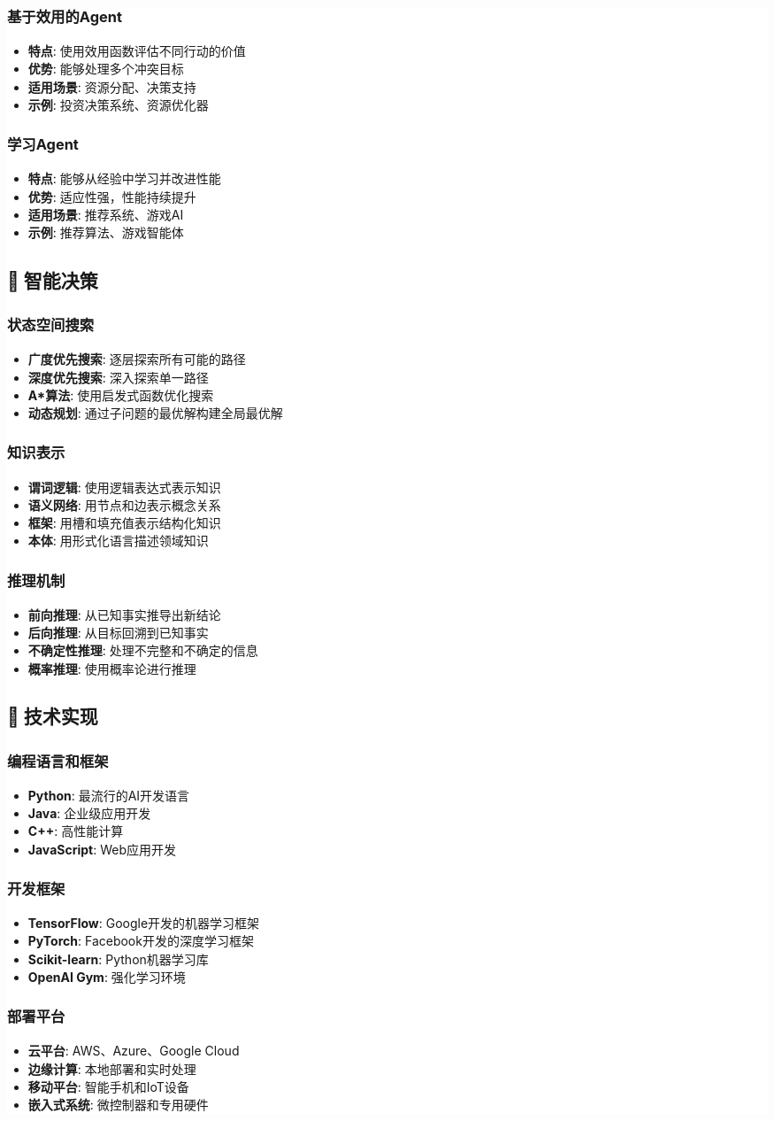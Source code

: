 ### 基于效用的Agent
- **特点**: 使用效用函数评估不同行动的价值
- **优势**: 能够处理多个冲突目标
- **适用场景**: 资源分配、决策支持
- **示例**: 投资决策系统、资源优化器

### 学习Agent
- **特点**: 能够从经验中学习并改进性能
- **优势**: 适应性强，性能持续提升
- **适用场景**: 推荐系统、游戏AI
- **示例**: 推荐算法、游戏智能体

## 🧠 智能决策

### 状态空间搜索
- **广度优先搜索**: 逐层探索所有可能的路径
- **深度优先搜索**: 深入探索单一路径
- **A*算法**: 使用启发式函数优化搜索
- **动态规划**: 通过子问题的最优解构建全局最优解

### 知识表示
- **谓词逻辑**: 使用逻辑表达式表示知识
- **语义网络**: 用节点和边表示概念关系
- **框架**: 用槽和填充值表示结构化知识
- **本体**: 用形式化语言描述领域知识

### 推理机制
- **前向推理**: 从已知事实推导出新结论
- **后向推理**: 从目标回溯到已知事实
- **不确定性推理**: 处理不完整和不确定的信息
- **概率推理**: 使用概率论进行推理

## 🔧 技术实现

### 编程语言和框架
- **Python**: 最流行的AI开发语言
- **Java**: 企业级应用开发
- **C++**: 高性能计算
- **JavaScript**: Web应用开发

### 开发框架
- **TensorFlow**: Google开发的机器学习框架
- **PyTorch**: Facebook开发的深度学习框架
- **Scikit-learn**: Python机器学习库
- **OpenAI Gym**: 强化学习环境

### 部署平台
- **云平台**: AWS、Azure、Google Cloud
- **边缘计算**: 本地部署和实时处理
- **移动平台**: 智能手机和IoT设备
- **嵌入式系统**: 微控制器和专用硬件

